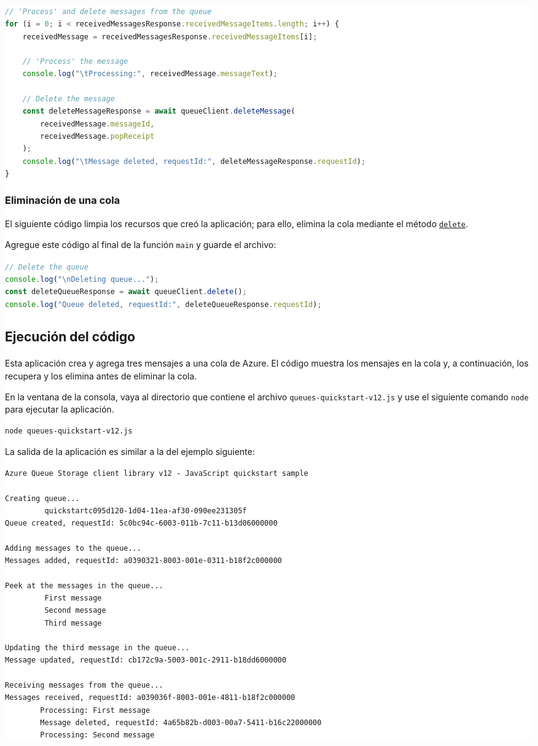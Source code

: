 ```javascript
// 'Process' and delete messages from the queue
for (i = 0; i < receivedMessagesResponse.receivedMessageItems.length; i++) {
    receivedMessage = receivedMessagesResponse.receivedMessageItems[i];

    // 'Process' the message
    console.log("\tProcessing:", receivedMessage.messageText);

    // Delete the message
    const deleteMessageResponse = await queueClient.deleteMessage(
        receivedMessage.messageId,
        receivedMessage.popReceipt
    );
    console.log("\tMessage deleted, requestId:", deleteMessageResponse.requestId);
}
```

### <a name="delete-a-queue"></a>Eliminación de una cola

El siguiente código limpia los recursos que creó la aplicación; para ello, elimina la cola mediante el método [`delete`](/javascript/api/@azure/storage-queue/queueclient#delete-queuedeleteoptions-).

Agregue este código al final de la función `main` y guarde el archivo:

```javascript
// Delete the queue
console.log("\nDeleting queue...");
const deleteQueueResponse = await queueClient.delete();
console.log("Queue deleted, requestId:", deleteQueueResponse.requestId);
```

## <a name="run-the-code"></a>Ejecución del código

Esta aplicación crea y agrega tres mensajes a una cola de Azure. El código muestra los mensajes en la cola y, a continuación, los recupera y los elimina antes de eliminar la cola.

En la ventana de la consola, vaya al directorio que contiene el archivo `queues-quickstart-v12.js` y use el siguiente comando `node` para ejecutar la aplicación.

```console
node queues-quickstart-v12.js
```

La salida de la aplicación es similar a la del ejemplo siguiente:

```output
Azure Queue Storage client library v12 - JavaScript quickstart sample

Creating queue...
         quickstartc095d120-1d04-11ea-af30-090ee231305f
Queue created, requestId: 5c0bc94c-6003-011b-7c11-b13d06000000

Adding messages to the queue...
Messages added, requestId: a0390321-8003-001e-0311-b18f2c000000

Peek at the messages in the queue...
         First message
         Second message
         Third message

Updating the third message in the queue...
Message updated, requestId: cb172c9a-5003-001c-2911-b18dd6000000

Receiving messages from the queue...
Messages received, requestId: a039036f-8003-001e-4811-b18f2c000000
        Processing: First message
        Message deleted, requestId: 4a65b82b-d003-00a7-5411-b16c22000000
        Processing: Second message
```